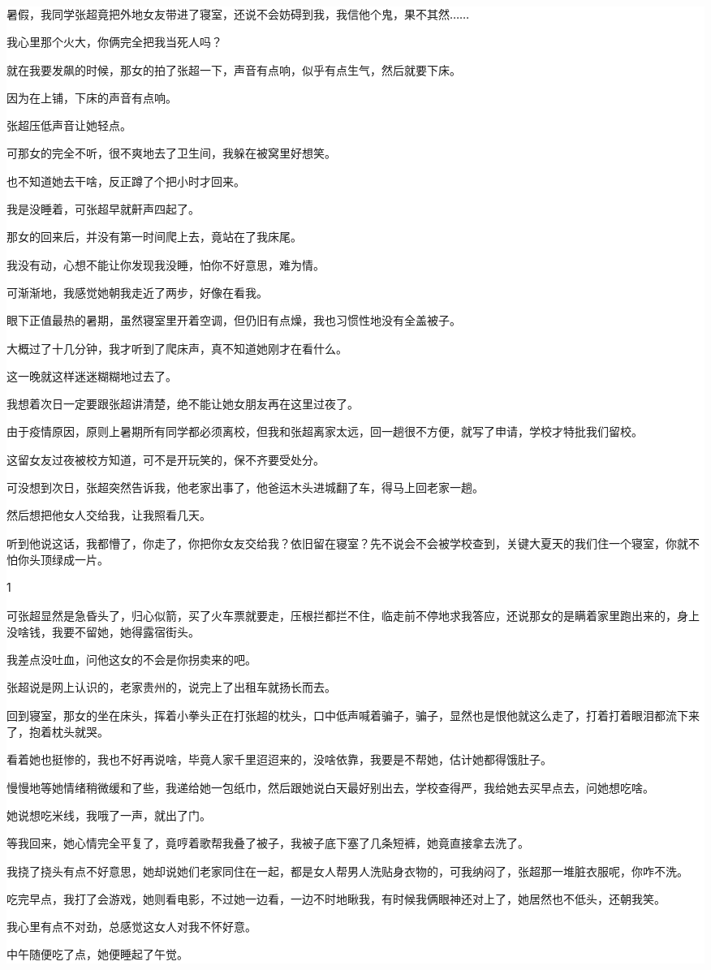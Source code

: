 暑假，我同学张超竟把外地女友带进了寝室，还说不会妨碍到我，我信他个鬼，果不其然……

我心里那个火大，你俩完全把我当死人吗？

就在我要发飙的时候，那女的拍了张超一下，声音有点响，似乎有点生气，然后就要下床。

因为在上铺，下床的声音有点响。

张超压低声音让她轻点。

可那女的完全不听，很不爽地去了卫生间，我躲在被窝里好想笑。

也不知道她去干啥，反正蹲了个把小时才回来。

我是没睡着，可张超早就鼾声四起了。

那女的回来后，并没有第一时间爬上去，竟站在了我床尾。

我没有动，心想不能让你发现我没睡，怕你不好意思，难为情。

可渐渐地，我感觉她朝我走近了两步，好像在看我。

眼下正值最热的暑期，虽然寝室里开着空调，但仍旧有点燥，我也习惯性地没有全盖被子。

大概过了十几分钟，我才听到了爬床声，真不知道她刚才在看什么。

这一晚就这样迷迷糊糊地过去了。

我想着次日一定要跟张超讲清楚，绝不能让她女朋友再在这里过夜了。

由于疫情原因，原则上暑期所有同学都必须离校，但我和张超离家太远，回一趟很不方便，就写了申请，学校才特批我们留校。

这留女友过夜被校方知道，可不是开玩笑的，保不齐要受处分。

可没想到次日，张超突然告诉我，他老家出事了，他爸运木头进城翻了车，得马上回老家一趟。

然后想把他女人交给我，让我照看几天。

听到他说这话，我都懵了，你走了，你把你女友交给我？依旧留在寝室？先不说会不会被学校查到，关键大夏天的我们住一个寝室，你就不怕你头顶绿成一片。

1

可张超显然是急昏头了，归心似箭，买了火车票就要走，压根拦都拦不住，临走前不停地求我答应，还说那女的是瞒着家里跑出来的，身上没啥钱，我要不留她，她得露宿街头。

我差点没吐血，问他这女的不会是你拐卖来的吧。

张超说是网上认识的，老家贵州的，说完上了出租车就扬长而去。

回到寝室，那女的坐在床头，挥着小拳头正在打张超的枕头，口中低声喊着骗子，骗子，显然也是恨他就这么走了，打着打着眼泪都流下来了，抱着枕头就哭。

看着她也挺惨的，我也不好再说啥，毕竟人家千里迢迢来的，没啥依靠，我要是不帮她，估计她都得饿肚子。

慢慢地等她情绪稍微缓和了些，我递给她一包纸巾，然后跟她说白天最好别出去，学校查得严，我给她去买早点去，问她想吃啥。

她说想吃米线，我哦了一声，就出了门。

等我回来，她心情完全平复了，竟哼着歌帮我叠了被子，我被子底下塞了几条短裤，她竟直接拿去洗了。

我挠了挠头有点不好意思，她却说她们老家同住在一起，都是女人帮男人洗贴身衣物的，可我纳闷了，张超那一堆脏衣服呢，你咋不洗。

吃完早点，我打了会游戏，她则看电影，不过她一边看，一边不时地瞅我，有时候我俩眼神还对上了，她居然也不低头，还朝我笑。

我心里有点不对劲，总感觉这女人对我不怀好意。

中午随便吃了点，她便睡起了午觉。
